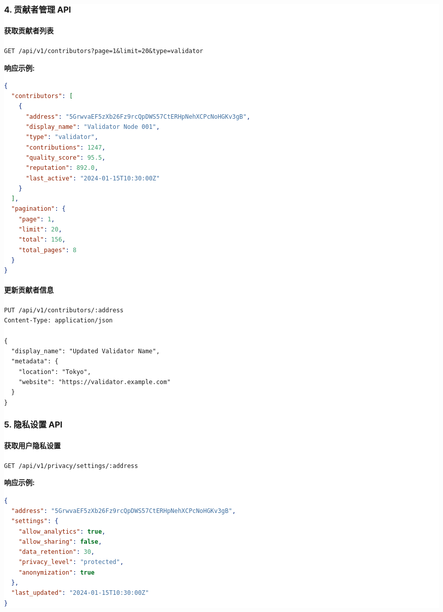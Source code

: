 ### 4. 贡献者管理 API

#### 获取贡献者列表
```http
GET /api/v1/contributors?page=1&limit=20&type=validator
```

**响应示例:**
```json
{
  "contributors": [
    {
      "address": "5GrwvaEF5zXb26Fz9rcQpDWS57CtERHpNehXCPcNoHGKv3gB",
      "display_name": "Validator Node 001",
      "type": "validator",
      "contributions": 1247,
      "quality_score": 95.5,
      "reputation": 892.0,
      "last_active": "2024-01-15T10:30:00Z"
    }
  ],
  "pagination": {
    "page": 1,
    "limit": 20,
    "total": 156,
    "total_pages": 8
  }
}
```

#### 更新贡献者信息
```http
PUT /api/v1/contributors/:address
Content-Type: application/json

{
  "display_name": "Updated Validator Name",
  "metadata": {
    "location": "Tokyo",
    "website": "https://validator.example.com"
  }
}
```

### 5. 隐私设置 API

#### 获取用户隐私设置
```http
GET /api/v1/privacy/settings/:address
```

**响应示例:**
```json
{
  "address": "5GrwvaEF5zXb26Fz9rcQpDWS57CtERHpNehXCPcNoHGKv3gB",
  "settings": {
    "allow_analytics": true,
    "allow_sharing": false,
    "data_retention": 30,
    "privacy_level": "protected",
    "anonymization": true
  },
  "last_updated": "2024-01-15T10:30:00Z"
}
```
